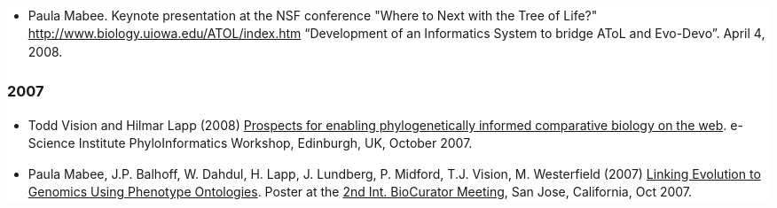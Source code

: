 

- Paula Mabee. Keynote presentation at the NSF conference "Where to Next
  with the Tree of Life?"
  [<http://www.biology.uiowa.edu/ATOL/index.htm>](http://www.biology.uiowa.edu/ATOL/index.htm)
  “Development of an Informatics System to bridge AToL and Evo-Devo”.
  April 4, 2008.

### 2007

- Todd Vision and Hilmar Lapp (2008) [Prospects for enabling
  phylogenetically informed comparative biology on the
  web](http://www.nesc.ac.uk/esi/events/710/programme.cfm). e-Science
  Institute PhyloInformatics Workshop, Edinburgh, UK, October 2007.



- Paula Mabee, J.P. Balhoff, W. Dahdul, H. Lapp, J. Lundberg, P.
  Midford, T.J. Vision, M. Westerfield (2007)
  <a href="Media:Biocurator2007-phenoscape.ppt" class="wikilink"
  title="Linking Evolution to Genomics Using Phenotype Ontologies">Linking
  Evolution to Genomics Using Phenotype Ontologies</a>. Poster at the
  [2nd Int. BioCurator
  Meeting](http://tesuque.stanford.edu/biocurator.org/Mtg2007/), San
  Jose, California, Oct 2007.
